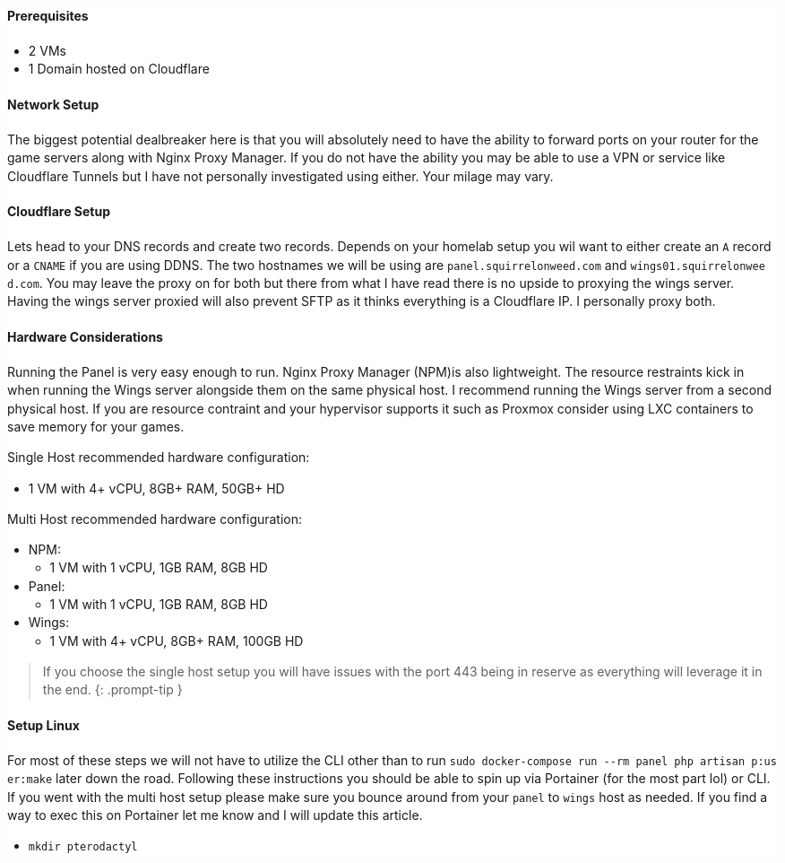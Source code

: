 #### Prerequisites

- 2 VMs
- 1 Domain hosted on Cloudflare

#### Network Setup

The biggest potential dealbreaker here is that you will absolutely need to have the ability to forward ports on your router for the game servers along with Nginx Proxy Manager. If you do not have the ability you may be able to use a VPN or service like Cloudflare Tunnels but I have not personally investigated using either. Your milage may vary.

#### Cloudflare Setup

Lets head to your DNS records and create two records. Depends on your homelab setup you wil want to either create an `A` record or a `CNAME` if you are using DDNS. The two hostnames we will be using are `panel.squirrelonweed.com` and `wings01.squirrelonweed.com`. You may leave the proxy on for both but there from what I have read there is no upside to proxying the wings server. Having the wings server proxied will also prevent SFTP as it thinks everything is a Cloudflare IP. I personally proxy both.

#### Hardware Considerations

Running the Panel is very easy enough to run. Nginx Proxy Manager (NPM)is also lightweight. The resource restraints kick in when running the Wings server alongside them on the same physical host. I recommend running the Wings server from a second physical host. If you are resource contraint and your hypervisor supports it such as Proxmox consider using LXC containers to save memory for your games.

Single Host recommended hardware configuration:

- 1 VM with 4+ vCPU, 8GB+ RAM, 50GB+ HD

Multi Host recommended hardware configuration:

- NPM:
  - 1 VM with 1 vCPU, 1GB RAM, 8GB HD
- Panel:
  - 1 VM with 1 vCPU, 1GB RAM, 8GB HD
- Wings:
  - 1 VM with 4+ vCPU, 8GB+ RAM, 100GB HD

> If you choose the single host setup you will have issues with the port 443 being in reserve as everything will leverage it in the end.
{: .prompt-tip }

#### Setup Linux

For most of these steps we will not have to utilize the CLI other than to run `sudo docker-compose run --rm panel php artisan p:user:make` later down the road. Following these instructions you should be able to spin up via Portainer (for the most part lol) or CLI. If you went with the multi host setup please make sure you bounce around from your `panel` to `wings` host as needed. If you find a way to exec this on Portainer let me know and I will update this article.

- `mkdir pterodactyl`
